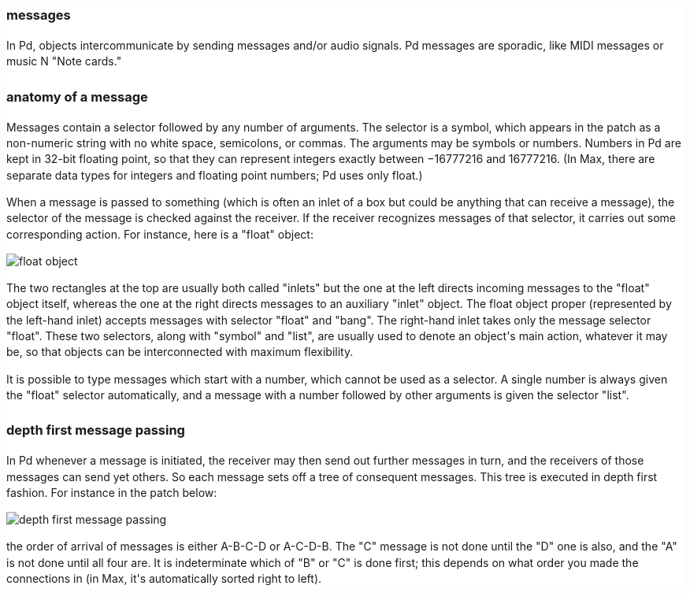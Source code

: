### messages

In Pd, objects intercommunicate by sending messages and/or audio
signals. Pd messages are sporadic, like MIDI messages or music N "Note
cards."

### anatomy of a message

Messages contain a selector followed by any number of arguments. The
selector is a symbol, which appears in the patch as a non-numeric string
with no white space, semicolons, or commas. The arguments may be symbols
or numbers. Numbers in Pd are kept in 32-bit floating point, so that
they can represent integers exactly between −16777216 and 16777216. (In
Max, there are separate data types for integers and floating point
numbers; Pd uses only float.)

When a message is passed to something (which is often an inlet of a box
but could be anything that can receive a message), the selector of the
message is checked against the receiver. If the receiver recognizes
messages of that selector, it carries out some corresponding action. For
instance, here is a "float" object:

![float object](x/img/fig3.1.jpg)

The two rectangles at the top are usually both called "inlets" but the
one at the left directs incoming messages to the "float" object
itself, whereas the one at the right directs messages to an auxiliary
"inlet" object. The float object proper (represented by the left-hand
inlet) accepts messages with selector "float" and "bang". The
right-hand inlet takes only the message selector "float". These two
selectors, along with "symbol" and "list", are usually used to
denote an object's main action, whatever it may be, so that objects can
be interconnected with maximum flexibility.

It is possible to type messages which start with a number, which cannot
be used as a selector. A single number is always given the "float"
selector automatically, and a message with a number followed by other
arguments is given the selector "list".

### depth first message passing

In Pd whenever a message is initiated, the receiver may then send out
further messages in turn, and the receivers of those messages can send
yet others. So each message sets off a tree of consequent messages. This
tree is executed in depth first fashion. For instance in the patch
below:

![depth first message passing](x/img/fig3.2.jpg)

the order of arrival of messages is either A-B-C-D or A-C-D-B. The "C"
message is not done until the "D" one is also, and the "A" is not
done until all four are. It is indeterminate which of "B" or "C" is
done first; this depends on what order you made the connections in (in
Max, it's automatically sorted right to left).
